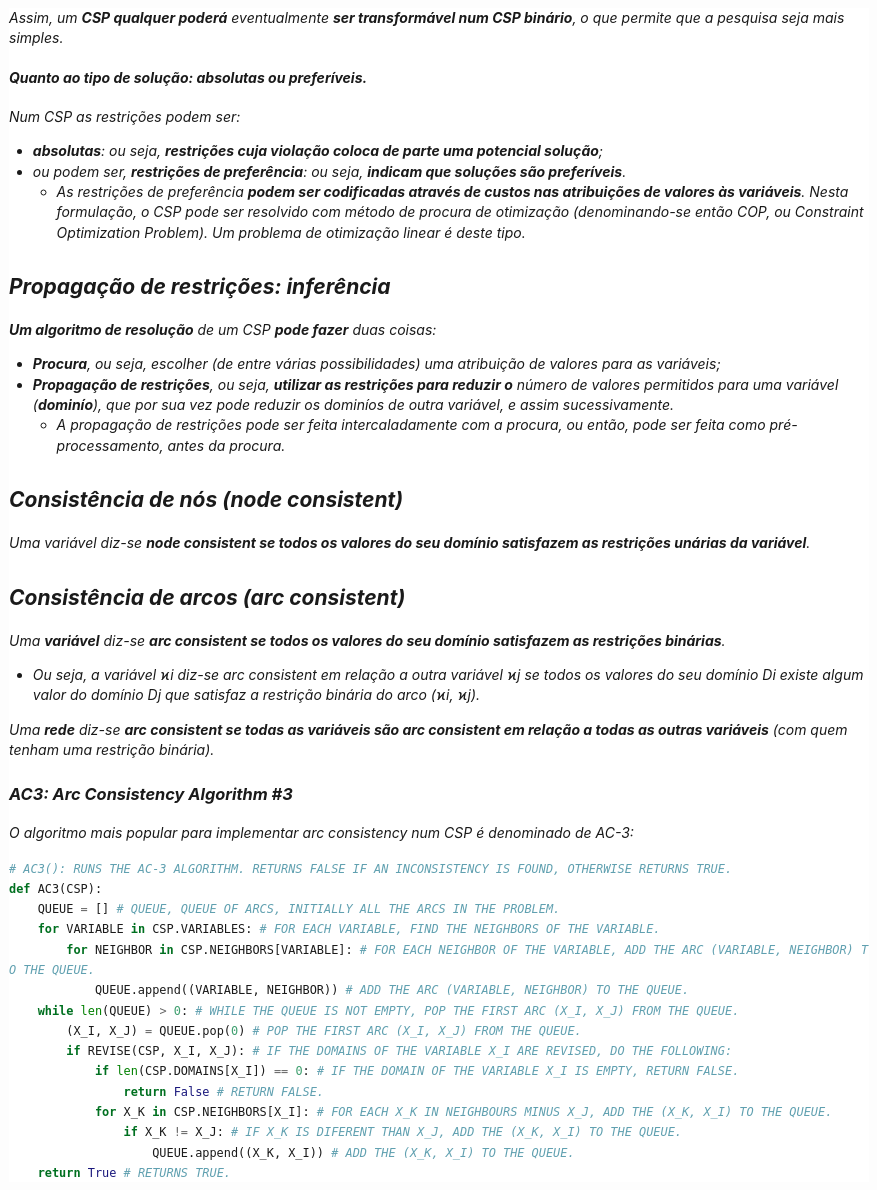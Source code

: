 *Assim, um ***CSP qualquer poderá*** eventualmente ***ser transformável num CSP binário***, o que permite que a pesquisa seja mais simples.*

#### *Quanto ao tipo de solução: absolutas ou preferíveis.*
*Num CSP as restrições podem ser:*
 - ****absolutas***: ou seja, ***restrições cuja violação coloca de parte uma potencial solução***;*
 - *ou podem ser, ***restrições de preferência***: ou seja, ***indicam que soluções são preferíveis***.*
    - *As restrições de preferência ***podem ser codificadas através de custos nas atribuições de valores às variáveis***. Nesta formulação, o CSP pode ser resolvido com método de procura de otimização (denominando-se então COP, ou Constraint Optimization Problem). Um problema de otimização linear é deste tipo.*

## *Propagação de restrições: inferência*
****Um algoritmo de resolução*** de um CSP ***pode fazer*** duas coisas:*
 - ****Procura***, ou seja, escolher (de entre várias possibilidades) uma atribuição de valores para as variáveis;*
 - ****Propagação de restrições***, ou seja, ***utilizar as restrições para reduzir o*** número de valores permitidos para uma variável (***dominío***), que por sua vez pode reduzir os dominíos de outra variável, e assim sucessivamente.*
    - *A propagação de restrições pode ser feita intercaladamente com a procura, ou então, pode ser feita como pré-processamento, antes da procura.*

## *Consistência de nós (node consistent)*
*Uma variável diz-se ***node consistent se todos os valores do seu domínio satisfazem as restrições unárias da variável***.*

## *Consistência de arcos (arc consistent)*
*Uma ***variável*** diz-se ***arc consistent se todos os valores do seu domínio satisfazem as restrições binárias***.*
 - *Ou seja, a variável ϰi diz-se arc consistent em relação a outra variável ϰj se todos os valores do seu domínio Ⅾi existe algum valor do domínio Ⅾj que satisfaz a restrição binária do arco (ϰi, ϰj).*

*Uma ***rede*** diz-se ***arc consistent se todas as variáveis são arc consistent em relação a todas as outras variáveis*** (com quem tenham uma restrição binária).*

### *AC3: Arc Consistency Algorithm #3*
*O algoritmo mais popular para implementar arc consistency num CSP é denominado de AC-3:*

```python
# AC3(): RUNS THE AC-3 ALGORITHM. RETURNS FALSE IF AN INCONSISTENCY IS FOUND, OTHERWISE RETURNS TRUE.
def AC3(CSP):
    QUEUE = [] # QUEUE, QUEUE OF ARCS, INITIALLY ALL THE ARCS IN THE PROBLEM.
    for VARIABLE in CSP.VARIABLES: # FOR EACH VARIABLE, FIND THE NEIGHBORS OF THE VARIABLE.
        for NEIGHBOR in CSP.NEIGHBORS[VARIABLE]: # FOR EACH NEIGHBOR OF THE VARIABLE, ADD THE ARC (VARIABLE, NEIGHBOR) TO THE QUEUE.
            QUEUE.append((VARIABLE, NEIGHBOR)) # ADD THE ARC (VARIABLE, NEIGHBOR) TO THE QUEUE.
    while len(QUEUE) > 0: # WHILE THE QUEUE IS NOT EMPTY, POP THE FIRST ARC (X_I, X_J) FROM THE QUEUE.
        (X_I, X_J) = QUEUE.pop(0) # POP THE FIRST ARC (X_I, X_J) FROM THE QUEUE.
        if REVISE(CSP, X_I, X_J): # IF THE DOMAINS OF THE VARIABLE X_I ARE REVISED, DO THE FOLLOWING:
            if len(CSP.DOMAINS[X_I]) == 0: # IF THE DOMAIN OF THE VARIABLE X_I IS EMPTY, RETURN FALSE.
                return False # RETURN FALSE.
            for X_K in CSP.NEIGHBORS[X_I]: # FOR EACH X_K IN NEIGHBOURS MINUS X_J, ADD THE (X_K, X_I) TO THE QUEUE.
                if X_K != X_J: # IF X_K IS DIFERENT THAN X_J, ADD THE (X_K, X_I) TO THE QUEUE.
                    QUEUE.append((X_K, X_I)) # ADD THE (X_K, X_I) TO THE QUEUE.
    return True # RETURNS TRUE.
```